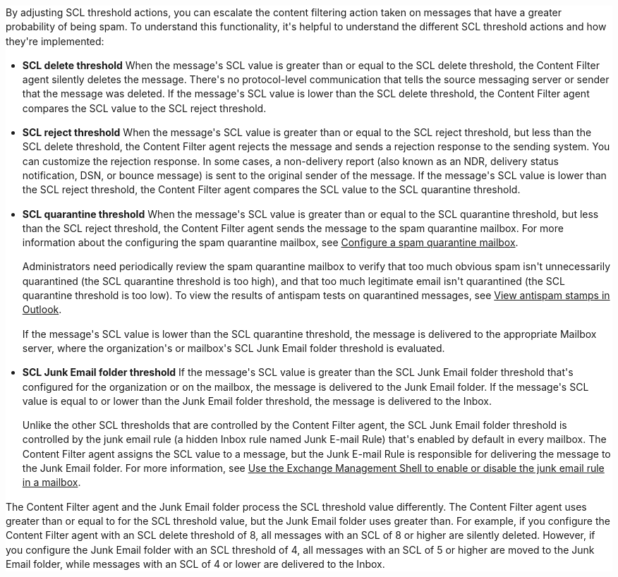 By adjusting SCL threshold actions, you can escalate the content filtering action taken on messages that have a greater probability of being spam. To understand this functionality, it's helpful to understand the different SCL threshold actions and how they're implemented:
  
    
    

- **SCL delete threshold** When the message's SCL value is greater than or equal to the SCL delete threshold, the Content Filter agent silently deletes the message. There's no protocol-level communication that tells the source messaging server or sender that the message was deleted. If the message's SCL value is lower than the SCL delete threshold, the Content Filter agent compares the SCL value to the SCL reject threshold.
    
  
- **SCL reject threshold** When the message's SCL value is greater than or equal to the SCL reject threshold, but less than the SCL delete threshold, the Content Filter agent rejects the message and sends a rejection response to the sending system. You can customize the rejection response. In some cases, a non-delivery report (also known as an NDR, delivery status notification, DSN, or bounce message) is sent to the original sender of the message. If the message's SCL value is lower than the SCL reject threshold, the Content Filter agent compares the SCL value to the SCL quarantine threshold.
    
  
- **SCL quarantine threshold** When the message's SCL value is greater than or equal to the SCL quarantine threshold, but less than the SCL reject threshold, the Content Filter agent sends the message to the spam quarantine mailbox. For more information about the configuring the spam quarantine mailbox, see [Configure a spam quarantine mailbox](configure-a-spam-quarantine-mailbox.md).
    
    Administrators need periodically review the spam quarantine mailbox to verify that too much obvious spam isn't unnecessarily quarantined (the SCL quarantine threshold is too high), and that too much legitimate email isn't quarantined (the SCL quarantine threshold is too low). To view the results of antispam tests on quarantined messages, see  [View antispam stamps in Outlook](view-antispam-stamps-in-outlook.md).
    
    If the message's SCL value is lower than the SCL quarantine threshold, the message is delivered to the appropriate Mailbox server, where the organization's or mailbox's SCL Junk Email folder threshold is evaluated.
    
  
- **SCL Junk Email folder threshold** If the message's SCL value is greater than the SCL Junk Email folder threshold that's configured for the organization or on the mailbox, the message is delivered to the Junk Email folder. If the message's SCL value is equal to or lower than the Junk Email folder threshold, the message is delivered to the Inbox.
    
    Unlike the other SCL thresholds that are controlled by the Content Filter agent, the SCL Junk Email folder threshold is controlled by the junk email rule (a hidden Inbox rule named Junk E-mail Rule) that's enabled by default in every mailbox. The Content Filter agent assigns the SCL value to a message, but the Junk E-mail Rule is responsible for delivering the message to the Junk Email folder. For more information, see  [Use the Exchange Management Shell to enable or disable the junk email rule in a mailbox](configure-exchange-antispam-settings-on-mailboxes.md#EnableOrDisableJunkEmailRule).
    
  
The Content Filter agent and the Junk Email folder process the SCL threshold value differently. The Content Filter agent uses greater than or equal to for the SCL threshold value, but the Junk Email folder uses greater than. For example, if you configure the Content Filter agent with an SCL delete threshold of 8, all messages with an SCL of 8 or higher are silently deleted. However, if you configure the Junk Email folder with an SCL threshold of 4, all messages with an SCL of 5 or higher are moved to the Junk Email folder, while messages with an SCL of 4 or lower are delivered to the Inbox.
  